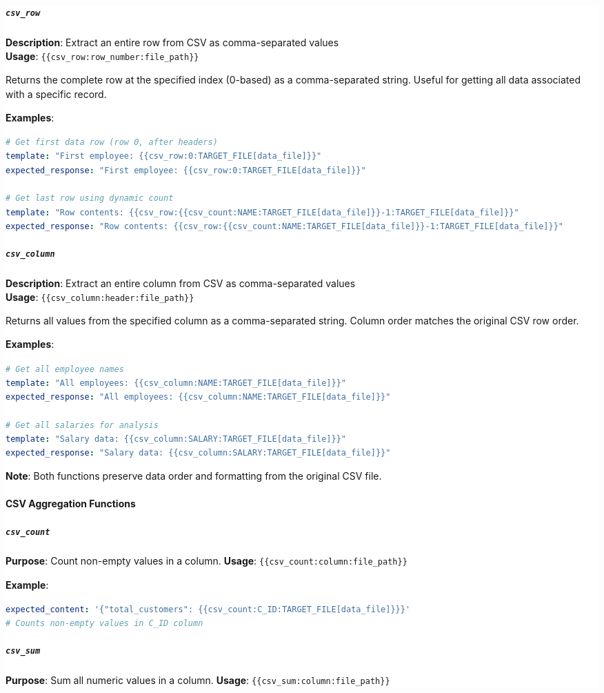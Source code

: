 ##### `csv_row`

**Description**: Extract an entire row from CSV as comma-separated values  
**Usage**: `{{csv_row:row_number:file_path}}`

Returns the complete row at the specified index (0-based) as a comma-separated string. Useful for getting all data associated with a specific record.

**Examples**:
```yaml
# Get first data row (row 0, after headers)
template: "First employee: {{csv_row:0:TARGET_FILE[data_file]}}"
expected_response: "First employee: {{csv_row:0:TARGET_FILE[data_file]}}"

# Get last row using dynamic count
template: "Row contents: {{csv_row:{{csv_count:NAME:TARGET_FILE[data_file]}}-1:TARGET_FILE[data_file]}}"
expected_response: "Row contents: {{csv_row:{{csv_count:NAME:TARGET_FILE[data_file]}}-1:TARGET_FILE[data_file]}}"
```

##### `csv_column`

**Description**: Extract an entire column from CSV as comma-separated values  
**Usage**: `{{csv_column:header:file_path}}`

Returns all values from the specified column as a comma-separated string. Column order matches the original CSV row order.

**Examples**:
```yaml
# Get all employee names
template: "All employees: {{csv_column:NAME:TARGET_FILE[data_file]}}"
expected_response: "All employees: {{csv_column:NAME:TARGET_FILE[data_file]}}"

# Get all salaries for analysis
template: "Salary data: {{csv_column:SALARY:TARGET_FILE[data_file]}}"
expected_response: "Salary data: {{csv_column:SALARY:TARGET_FILE[data_file]}}"
```

**Note**: Both functions preserve data order and formatting from the original CSV file.

#### CSV Aggregation Functions

##### `csv_count`
**Purpose**: Count non-empty values in a column.
**Usage**: `{{csv_count:column:file_path}}`

**Example**:
```yaml
expected_content: '{"total_customers": {{csv_count:C_ID:TARGET_FILE[data_file]}}}'
# Counts non-empty values in C_ID column
```

##### `csv_sum`
**Purpose**: Sum all numeric values in a column.
**Usage**: `{{csv_sum:column:file_path}}`
